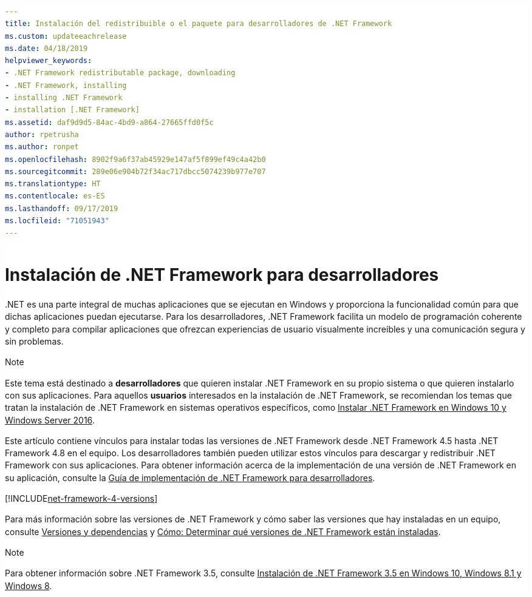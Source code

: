 ```yaml
---
title: Instalación del redistribuible o el paquete para desarrolladores de .NET Framework
ms.custom: updateeachrelease
ms.date: 04/18/2019
helpviewer_keywords:
- .NET Framework redistributable package, downloading
- .NET Framework, installing
- installing .NET Framework
- installation [.NET Framework]
ms.assetid: daf9d9d5-84ac-4bd9-a864-27665ffd0f5c
author: rpetrusha
ms.author: ronpet
ms.openlocfilehash: 8902f9a6f37ab45929e147af5f899ef49c4a42b0
ms.sourcegitcommit: 289e06e904b72f34ac717dbcc5074239b977e707
ms.translationtype: HT
ms.contentlocale: es-ES
ms.lasthandoff: 09/17/2019
ms.locfileid: "71051943"
---
```

# <a name="install-the-net-framework-for-developers"></a>Instalación de .NET Framework para desarrolladores

.NET es una parte integral de muchas aplicaciones que se ejecutan en Windows y proporciona la funcionalidad común para que dichas aplicaciones puedan ejecutarse. Para los desarrolladores, .NET Framework facilita un modelo de programación coherente y completo para compilar aplicaciones que ofrezcan experiencias de usuario visualmente increíbles y una comunicación segura y sin problemas.

> [!NOTE]
> Este tema está destinado a **desarrolladores** que quieren instalar .NET Framework en su propio sistema o que quieren instalarlo con sus aplicaciones. Para aquellos **usuarios** interesados en la instalación de .NET Framework, se recomiendan los temas que tratan la instalación de .NET Framework en sistemas operativos específicos, como [Instalar .NET Framework en Windows 10 y Windows Server 2016](on-windows-10.md).

Este artículo contiene vínculos para instalar todas las versiones de .NET Framework desde .NET Framework 4.5 hasta .NET Framework 4.8 en el equipo. Los desarrolladores también pueden utilizar estos vínculos para descargar y redistribuir .NET Framework con sus aplicaciones. Para obtener información acerca de la implementación de una versión de .NET Framework en su aplicación, consulte la [Guía de implementación de .NET Framework para desarrolladores](../deployment/deployment-guide-for-developers.md).

[!INCLUDE[net-framework-4-versions](../../../includes/net-framework-4x-versions.md)]

Para más información sobre las versiones de .NET Framework y cómo saber las versiones que hay instaladas en un equipo, consulte [Versiones y dependencias](../migration-guide/versions-and-dependencies.md) y [Cómo: Determinar qué versiones de .NET Framework están instaladas](../migration-guide/how-to-determine-which-versions-are-installed.md).

> [!NOTE]
> Para obtener información sobre .NET Framework 3.5, consulte [Instalación de .NET Framework 3.5 en Windows 10, Windows 8.1 y Windows 8](dotnet-35-windows-10.md).
